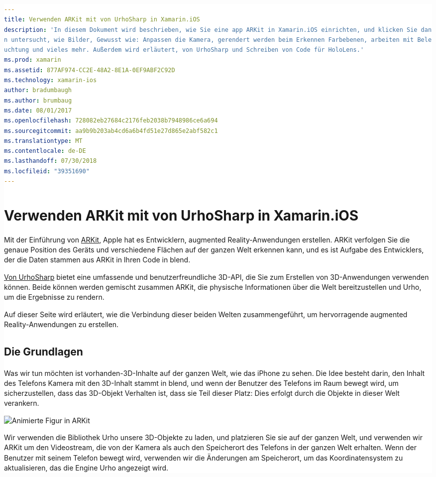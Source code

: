 ```yaml
---
title: Verwenden ARKit mit von UrhoSharp in Xamarin.iOS
description: 'In diesem Dokument wird beschrieben, wie Sie eine app ARKit in Xamarin.iOS einrichten, und klicken Sie dann untersucht, wie Bilder, Gewusst wie: Anpassen die Kamera, gerendert werden beim Erkennen Farbebenen, arbeiten mit Beleuchtung und vieles mehr. Außerdem wird erläutert, von UrhoSharp und Schreiben von Code für HoloLens.'
ms.prod: xamarin
ms.assetid: 877AF974-CC2E-48A2-8E1A-0EF9ABF2C92D
ms.technology: xamarin-ios
author: bradumbaugh
ms.author: brumbaug
ms.date: 08/01/2017
ms.openlocfilehash: 728082eb27684c2176feb2038b7948986ce6a694
ms.sourcegitcommit: aa9b9b203ab4cd6a6b4fd51e27d865e2abf582c1
ms.translationtype: MT
ms.contentlocale: de-DE
ms.lasthandoff: 07/30/2018
ms.locfileid: "39351690"
---
```

# <a name="using-arkit-with-urhosharp-in-xamarinios"></a>Verwenden ARKit mit von UrhoSharp in Xamarin.iOS

Mit der Einführung von [ARKit](https://developer.apple.com/arkit/), Apple hat es Entwicklern, augmented Reality-Anwendungen erstellen. ARKit verfolgen Sie die genaue Position des Geräts und verschiedene Flächen auf der ganzen Welt erkennen kann, und es ist Aufgabe des Entwicklers, der die Daten stammen aus ARKit in Ihren Code in blend.

[Von UrhoSharp](~/graphics-games/urhosharp/index.md) bietet eine umfassende und benutzerfreundliche 3D-API, die Sie zum Erstellen von 3D-Anwendungen verwenden können.   Beide können werden gemischt zusammen ARKit, die physische Informationen über die Welt bereitzustellen und Urho, um die Ergebnisse zu rendern.

Auf dieser Seite wird erläutert, wie die Verbindung dieser beiden Welten zusammengeführt, um hervorragende augmented Reality-Anwendungen zu erstellen.


## <a name="the-basics"></a>Die Grundlagen

Was wir tun möchten ist vorhanden-3D-Inhalte auf der ganzen Welt, wie das iPhone zu sehen.   Die Idee besteht darin, den Inhalt des Telefons Kamera mit den 3D-Inhalt stammt in blend, und wenn der Benutzer des Telefons im Raum bewegt wird, um sicherzustellen, dass das 3D-Objekt Verhalten ist, dass sie Teil dieser Platz: Dies erfolgt durch die Objekte in dieser Welt verankern.

![Animierte Figur in ARKit](urhosharp-images/image1.gif)


Wir verwenden die Bibliothek Urho unsere 3D-Objekte zu laden, und platzieren Sie sie auf der ganzen Welt, und verwenden wir ARKit um den Videostream, die von der Kamera als auch den Speicherort des Telefons in der ganzen Welt erhalten.   Wenn der Benutzer mit seinem Telefon bewegt wird, verwenden wir die Änderungen am Speicherort, um das Koordinatensystem zu aktualisieren, das die Engine Urho angezeigt wird.
